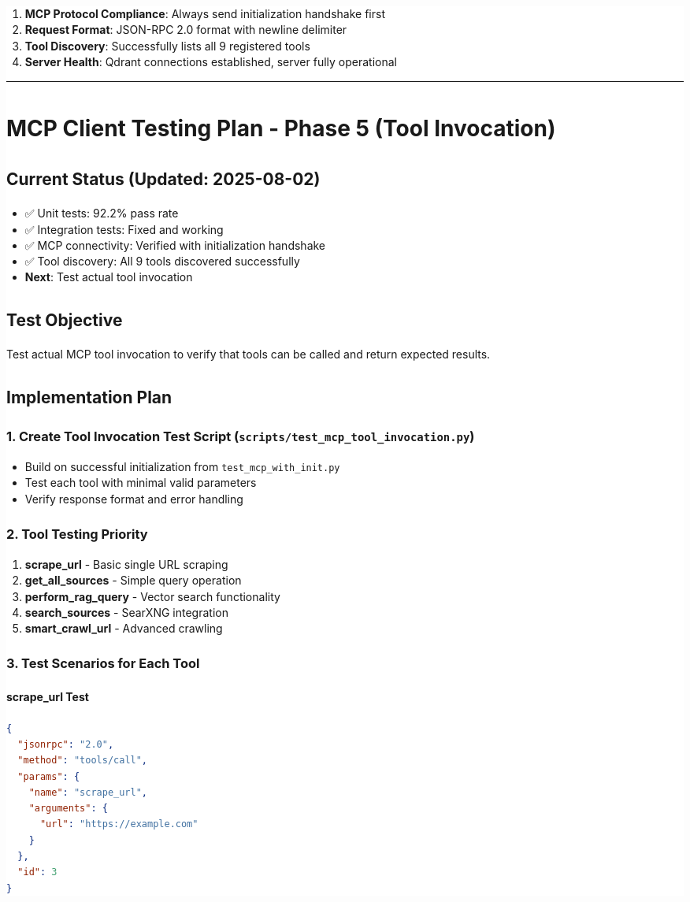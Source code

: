 1. **MCP Protocol Compliance**: Always send initialization handshake first
2. **Request Format**: JSON-RPC 2.0 format with newline delimiter
3. **Tool Discovery**: Successfully lists all 9 registered tools
4. **Server Health**: Qdrant connections established, server fully operational

---

# MCP Client Testing Plan - Phase 5 (Tool Invocation)

## Current Status (Updated: 2025-08-02)
- ✅ Unit tests: 92.2% pass rate
- ✅ Integration tests: Fixed and working
- ✅ MCP connectivity: Verified with initialization handshake
- ✅ Tool discovery: All 9 tools discovered successfully
- **Next**: Test actual tool invocation

## Test Objective
Test actual MCP tool invocation to verify that tools can be called and return expected results.

## Implementation Plan

### 1. Create Tool Invocation Test Script (`scripts/test_mcp_tool_invocation.py`)
- Build on successful initialization from `test_mcp_with_init.py`
- Test each tool with minimal valid parameters
- Verify response format and error handling

### 2. Tool Testing Priority
1. **scrape_url** - Basic single URL scraping
2. **get_all_sources** - Simple query operation
3. **perform_rag_query** - Vector search functionality
4. **search_sources** - SearXNG integration
5. **smart_crawl_url** - Advanced crawling

### 3. Test Scenarios for Each Tool

#### scrape_url Test
```json
{
  "jsonrpc": "2.0",
  "method": "tools/call",
  "params": {
    "name": "scrape_url",
    "arguments": {
      "url": "https://example.com"
    }
  },
  "id": 3
}
```
